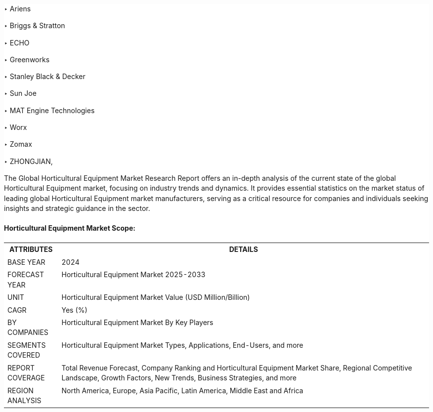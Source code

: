 ‣ Ariens

‣ Briggs & Stratton

‣ ECHO

‣ Greenworks

‣ Stanley Black & Decker

‣ Sun Joe

‣ MAT Engine Technologies

‣ Worx

‣ Zomax

‣ ZHONGJIAN,

The Global Horticultural Equipment Market Research Report offers an in-depth analysis of the current state of the global Horticultural Equipment market, focusing on industry trends and dynamics. It provides essential statistics on the market status of leading global Horticultural Equipment market manufacturers, serving as a critical resource for companies and individuals seeking insights and strategic guidance in the sector.

<h4>Horticultural Equipment Market Scope:</h4>
<table>
<tr>
<th>ATTRIBUTES</th>
<th>DETAILS</th>
</tr>
<tr>
<td>BASE YEAR</td>
<td>2024</td>
</tr>
<tr>
<td>FORECAST YEAR</td>
<td>Horticultural Equipment Market 2025-2033</td>
</tr>
<tr>
<td>UNIT</td>
<td>Horticultural Equipment Market Value (USD Million/Billion)</td>
<tr>
<td>CAGR</td>
<td>Yes (%)</td>
</tr>
</tr>
<tr>
<td>BY COMPANIES</td>
<td>Horticultural Equipment Market By Key Players</td>
</tr>
<tr>
<td>SEGMENTS COVERED</td>
<td>Horticultural Equipment Market Types, Applications, End-Users, and more</td>
</tr>
<tr>
<td>REPORT COVERAGE</td>
<td>Total Revenue Forecast, Company Ranking and Horticultural Equipment Market Share, Regional Competitive Landscape, Growth Factors, New Trends, Business Strategies, and more</td>
</tr>
<tr>
<td>REGION ANALYSIS</td>
<td>North America, Europe, Asia Pacific, Latin America, Middle East and Africa</td>
</tr>
</table>
